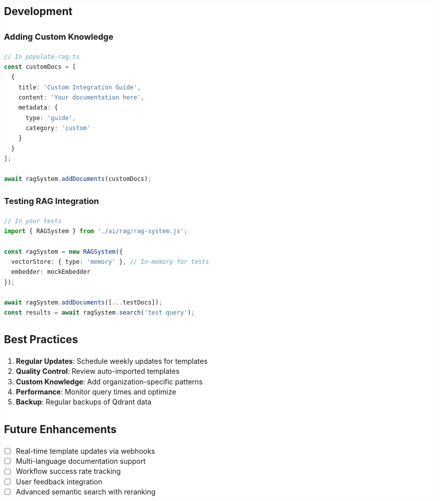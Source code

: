 ## Development

### Adding Custom Knowledge

```typescript
// In populate-rag.ts
const customDocs = [
  {
    title: 'Custom Integration Guide',
    content: 'Your documentation here',
    metadata: {
      type: 'guide',
      category: 'custom'
    }
  }
];

await ragSystem.addDocuments(customDocs);
```

### Testing RAG Integration

```typescript
// In your tests
import { RAGSystem } from './ai/rag/rag-system.js';

const ragSystem = new RAGSystem({
  vectorStore: { type: 'memory' }, // In-memory for tests
  embedder: mockEmbedder
});

await ragSystem.addDocuments([...testDocs]);
const results = await ragSystem.search('test query');
```

## Best Practices

1. **Regular Updates**: Schedule weekly updates for templates
2. **Quality Control**: Review auto-imported templates
3. **Custom Knowledge**: Add organization-specific patterns
4. **Performance**: Monitor query times and optimize
5. **Backup**: Regular backups of Qdrant data

## Future Enhancements

- [ ] Real-time template updates via webhooks
- [ ] Multi-language documentation support
- [ ] Workflow success rate tracking
- [ ] User feedback integration
- [ ] Advanced semantic search with reranking